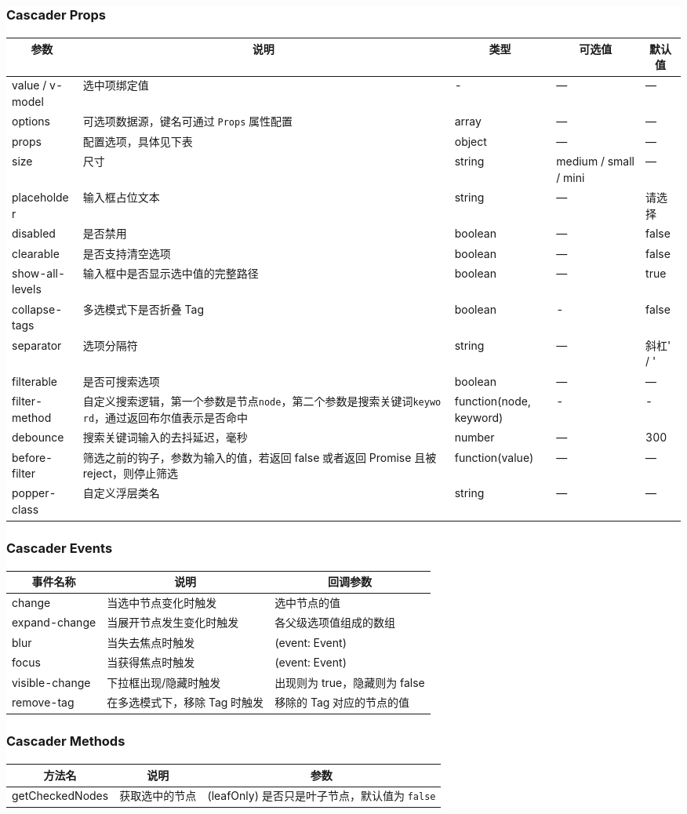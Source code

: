 ### Cascader Props

| 参数            | 说明                                                                                                | 类型                    | 可选值                | 默认值    |
| --------------- | --------------------------------------------------------------------------------------------------- | ----------------------- | --------------------- | --------- |
| value / v-model | 选中项绑定值                                                                                        | -                       | —                     | —         |
| options         | 可选项数据源，键名可通过 `Props` 属性配置                                                           | array                   | —                     | —         |
| props           | 配置选项，具体见下表                                                                                | object                  | —                     | —         |
| size            | 尺寸                                                                                                | string                  | medium / small / mini | —         |
| placeholder     | 输入框占位文本                                                                                      | string                  | —                     | 请选择    |
| disabled        | 是否禁用                                                                                            | boolean                 | —                     | false     |
| clearable       | 是否支持清空选项                                                                                    | boolean                 | —                     | false     |
| show-all-levels | 输入框中是否显示选中值的完整路径                                                                    | boolean                 | —                     | true      |
| collapse-tags   | 多选模式下是否折叠 Tag                                                                              | boolean                 | -                     | false     |
| separator       | 选项分隔符                                                                                          | string                  | —                     | 斜杠' / ' |
| filterable      | 是否可搜索选项                                                                                      | boolean                 | —                     | —         |
| filter-method   | 自定义搜索逻辑，第一个参数是节点`node`，第二个参数是搜索关键词`keyword`，通过返回布尔值表示是否命中 | function(node, keyword) | -                     | -         |
| debounce        | 搜索关键词输入的去抖延迟，毫秒                                                                      | number                  | —                     | 300       |
| before-filter   | 筛选之前的钩子，参数为输入的值，若返回 false 或者返回 Promise 且被 reject，则停止筛选               | function(value)         | —                     | —         |
| popper-class    | 自定义浮层类名                                                                                      | string                  | —                     | —         |

### Cascader Events

| 事件名称       | 说明                          | 回调参数                      |
| -------------- | ----------------------------- | ----------------------------- |
| change         | 当选中节点变化时触发          | 选中节点的值                  |
| expand-change  | 当展开节点发生变化时触发      | 各父级选项值组成的数组        |
| blur           | 当失去焦点时触发              | (event: Event)                |
| focus          | 当获得焦点时触发              | (event: Event)                |
| visible-change | 下拉框出现/隐藏时触发         | 出现则为 true，隐藏则为 false |
| remove-tag     | 在多选模式下，移除 Tag 时触发 | 移除的 Tag 对应的节点的值     |

### Cascader Methods

| 方法名          | 说明           | 参数                                          |
| --------------- | -------------- | --------------------------------------------- |
| getCheckedNodes | 获取选中的节点 | (leafOnly) 是否只是叶子节点，默认值为 `false` |

